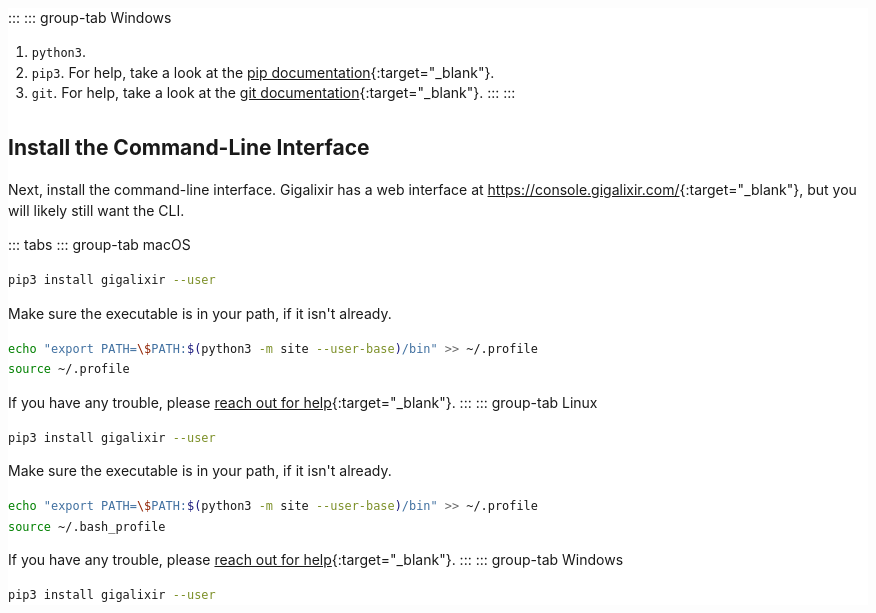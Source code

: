 :::
::: group-tab
Windows

1. `python3`.
2. `pip3`. For help, take a look at the
   [pip documentation](https://packaging.python.org/installing/){:target="_blank"}.
3. `git`. For help, take a look at the
       [git
       documentation](https://git-scm.com/book/en/v2/Getting-Started-Installing-Git){:target="_blank"}.
   :::
   :::

## Install the Command-Line Interface

Next, install the command-line interface. Gigalixir has a web interface
at <https://console.gigalixir.com/>{:target="_blank"}, but you will likely still want the
CLI.

::: tabs
::: group-tab
macOS

```bash
pip3 install gigalixir --user
```

Make sure the executable is in your path, if it isn't already.

```bash
echo "export PATH=\$PATH:$(python3 -m site --user-base)/bin" >> ~/.profile
source ~/.profile
```

If you have any trouble, please [reach out for help](/docs/troubleshooting#help){:target="_blank"}.
:::
::: group-tab
Linux

```bash
pip3 install gigalixir --user
```

Make sure the executable is in your path, if it isn't already.

```bash
echo "export PATH=\$PATH:$(python3 -m site --user-base)/bin" >> ~/.profile
source ~/.bash_profile
```

If you have any trouble, please [reach out for help](/docs/troubleshooting#help){:target="_blank"}.
:::
::: group-tab
Windows

```bash
pip3 install gigalixir --user
```
